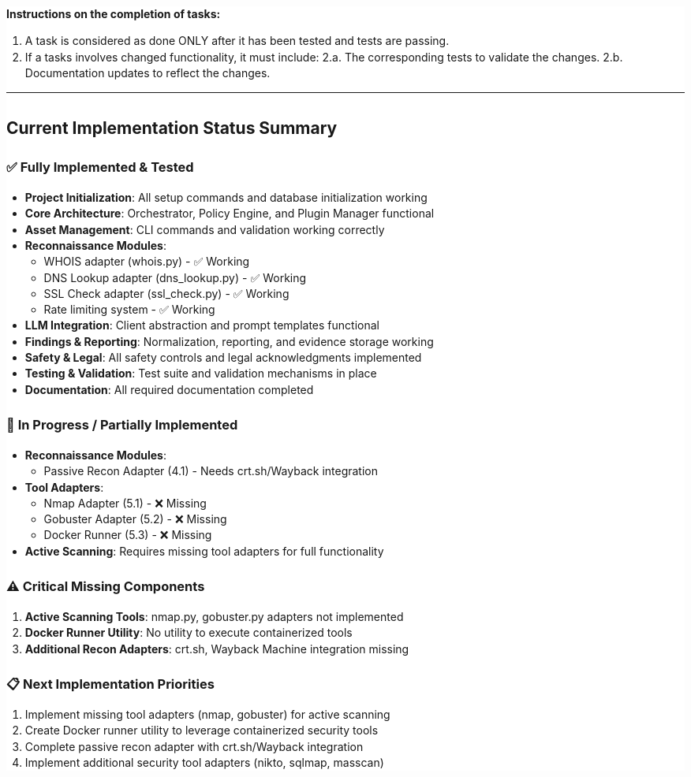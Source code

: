 
**Instructions on the completion of tasks:**
1. A task is considered as done ONLY after it has been tested and tests are passing.
2. If a tasks involves changed functionality, it must include:
    2.a. The corresponding tests to validate the changes.
    2.b. Documentation updates to reflect the changes.

---

## Current Implementation Status Summary


### ✅ **Fully Implemented & Tested**
- **Project Initialization**: All setup commands and database initialization working
- **Core Architecture**: Orchestrator, Policy Engine, and Plugin Manager functional
- **Asset Management**: CLI commands and validation working correctly
- **Reconnaissance Modules**: 
  - WHOIS adapter (whois.py) - ✅ Working
  - DNS Lookup adapter (dns_lookup.py) - ✅ Working  
  - SSL Check adapter (ssl_check.py) - ✅ Working
  - Rate limiting system - ✅ Working
- **LLM Integration**: Client abstraction and prompt templates functional
- **Findings & Reporting**: Normalization, reporting, and evidence storage working
- **Safety & Legal**: All safety controls and legal acknowledgments implemented
- **Testing & Validation**: Test suite and validation mechanisms in place
- **Documentation**: All required documentation completed

### 🔄 **In Progress / Partially Implemented**
- **Reconnaissance Modules**: 
  - Passive Recon Adapter (4.1) - Needs crt.sh/Wayback integration
- **Tool Adapters**: 
  - Nmap Adapter (5.1) - ❌ Missing
  - Gobuster Adapter (5.2) - ❌ Missing  
  - Docker Runner (5.3) - ❌ Missing
- **Active Scanning**: Requires missing tool adapters for full functionality

### ⚠️ **Critical Missing Components**
1. **Active Scanning Tools**: nmap.py, gobuster.py adapters not implemented
2. **Docker Runner Utility**: No utility to execute containerized tools
3. **Additional Recon Adapters**: crt.sh, Wayback Machine integration missing

### 📋 **Next Implementation Priorities**
1. Implement missing tool adapters (nmap, gobuster) for active scanning
2. Create Docker runner utility to leverage containerized security tools
3. Complete passive recon adapter with crt.sh/Wayback integration
4. Implement additional security tool adapters (nikto, sqlmap, masscan)
